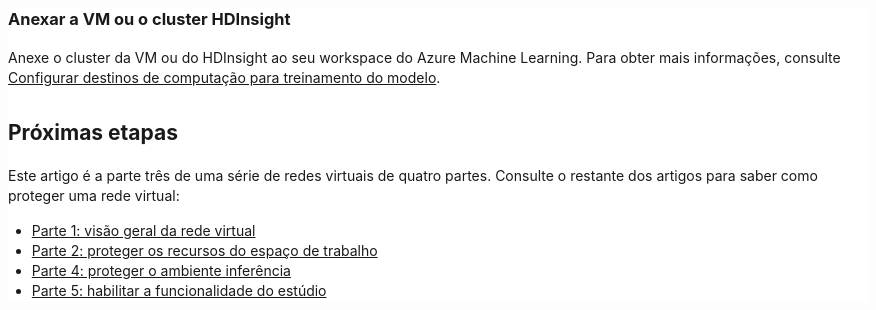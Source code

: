 ### <a name="attach-the-vm-or-hdinsight-cluster"></a>Anexar a VM ou o cluster HDInsight

Anexe o cluster da VM ou do HDInsight ao seu workspace do Azure Machine Learning. Para obter mais informações, consulte [Configurar destinos de computação para treinamento do modelo](how-to-set-up-training-targets.md).

## <a name="next-steps"></a>Próximas etapas

Este artigo é a parte três de uma série de redes virtuais de quatro partes. Consulte o restante dos artigos para saber como proteger uma rede virtual:

* [Parte 1: visão geral da rede virtual](how-to-network-security-overview.md)
* [Parte 2: proteger os recursos do espaço de trabalho](how-to-secure-workspace-vnet.md)
* [Parte 4: proteger o ambiente inferência](how-to-secure-inferencing-vnet.md)
* [Parte 5: habilitar a funcionalidade do estúdio](how-to-enable-studio-virtual-network.md)
